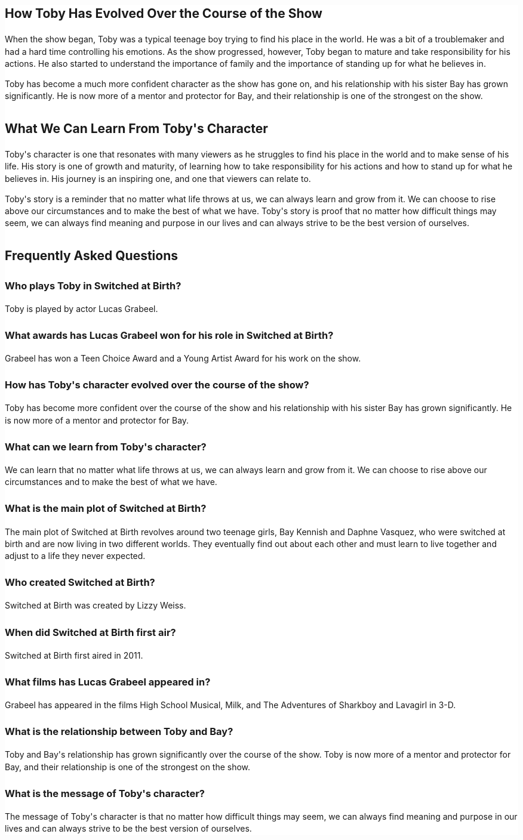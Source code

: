 <h2>How Toby Has Evolved Over the Course of the Show</h2>
<p>When the show began, Toby was a typical teenage boy trying to find his place in the world. He was a bit of a troublemaker and had a hard time controlling his emotions. As the show progressed, however, Toby began to mature and take responsibility for his actions. He also started to understand the importance of family and the importance of standing up for what he believes in. </p>

<p>Toby has become a much more confident character as the show has gone on, and his relationship with his sister Bay has grown significantly. He is now more of a mentor and protector for Bay, and their relationship is one of the strongest on the show. </p>

<h2>What We Can Learn From Toby's Character</h2>
<p>Toby's character is one that resonates with many viewers as he struggles to find his place in the world and to make sense of his life. His story is one of growth and maturity, of learning how to take responsibility for his actions and how to stand up for what he believes in. His journey is an inspiring one, and one that viewers can relate to. </p>

<p>Toby's story is a reminder that no matter what life throws at us, we can always learn and grow from it. We can choose to rise above our circumstances and to make the best of what we have. Toby's story is proof that no matter how difficult things may seem, we can always find meaning and purpose in our lives and can always strive to be the best version of ourselves. </p>

<h2>Frequently Asked Questions</h2>
<h3>Who plays Toby in Switched at Birth?</h3>
<p>Toby is played by actor Lucas Grabeel.</p>

<h3>What awards has Lucas Grabeel won for his role in Switched at Birth?</h3>
<p>Grabeel has won a Teen Choice Award and a Young Artist Award for his work on the show.</p>

<h3>How has Toby's character evolved over the course of the show?</h3>
<p>Toby has become more confident over the course of the show and his relationship with his sister Bay has grown significantly. He is now more of a mentor and protector for Bay.</p>

<h3>What can we learn from Toby's character?</h3>
<p>We can learn that no matter what life throws at us, we can always learn and grow from it. We can choose to rise above our circumstances and to make the best of what we have.</p>

<h3>What is the main plot of Switched at Birth?</h3>
<p>The main plot of Switched at Birth revolves around two teenage girls, Bay Kennish and Daphne Vasquez, who were switched at birth and are now living in two different worlds. They eventually find out about each other and must learn to live together and adjust to a life they never expected.</p>

<h3>Who created Switched at Birth?</h3>
<p>Switched at Birth was created by Lizzy Weiss.</p>

<h3>When did Switched at Birth first air?</h3>
<p>Switched at Birth first aired in 2011.</p>

<h3>What films has Lucas Grabeel appeared in?</h3>
<p>Grabeel has appeared in the films High School Musical, Milk, and The Adventures of Sharkboy and Lavagirl in 3-D.</p>

<h3>What is the relationship between Toby and Bay?</h3>
<p>Toby and Bay's relationship has grown significantly over the course of the show. Toby is now more of a mentor and protector for Bay, and their relationship is one of the strongest on the show.</p>

<h3>What is the message of Toby's character?</h3>
<p>The message of Toby's character is that no matter how difficult things may seem, we can always find meaning and purpose in our lives and can always strive to be the best version of ourselves.</p>
